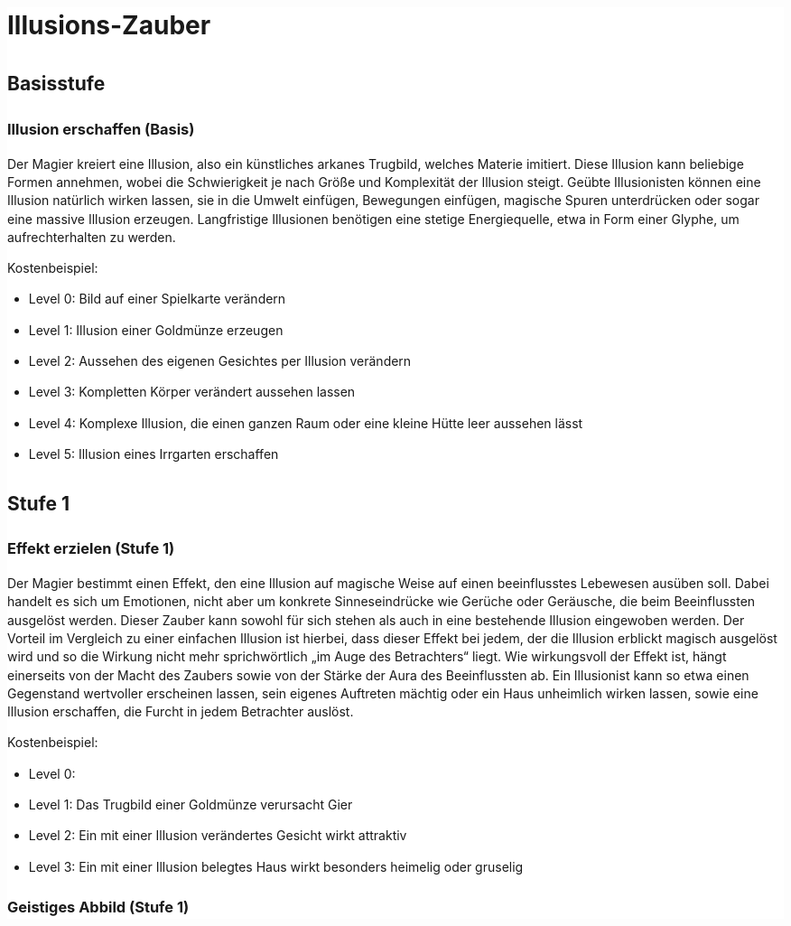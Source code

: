 # Illusions-Zauber

## Basisstufe

### Illusion erschaffen (Basis)

Der Magier kreiert eine Illusion, also ein künstliches arkanes Trugbild, welches Materie imitiert. Diese Illusion kann beliebige Formen annehmen, wobei die Schwierigkeit je nach Größe und Komplexität der Illusion steigt. Geübte Illusionisten können eine Illusion natürlich wirken lassen, sie in die Umwelt einfügen, Bewegungen einfügen, magische Spuren unterdrücken oder sogar eine massive Illusion erzeugen. Langfristige Illusionen benötigen eine stetige Energiequelle, etwa in Form einer Glyphe, um aufrechterhalten zu werden.

Kostenbeispiel:

- Level 0: Bild auf einer Spielkarte verändern

- Level 1: Illusion einer Goldmünze erzeugen

- Level 2: Aussehen des eigenen Gesichtes per Illusion verändern

- Level 3: Kompletten Körper verändert aussehen lassen

- Level 4: Komplexe Illusion, die einen ganzen Raum oder eine kleine Hütte leer aussehen lässt

- Level 5: Illusion eines Irrgarten erschaffen

## Stufe 1

### Effekt erzielen (Stufe 1)

Der Magier bestimmt einen Effekt, den eine Illusion auf magische Weise auf einen beeinflusstes Lebewesen ausüben soll. Dabei handelt es sich um Emotionen, nicht aber um konkrete Sinneseindrücke wie Gerüche oder Geräusche, die beim Beeinflussten ausgelöst werden. Dieser Zauber kann sowohl für sich stehen als auch in eine bestehende Illusion eingewoben werden. Der Vorteil im Vergleich zu einer einfachen Illusion ist hierbei, dass dieser Effekt bei jedem, der die Illusion erblickt magisch ausgelöst wird und so die Wirkung nicht mehr sprichwörtlich „im Auge des Betrachters“ liegt. Wie wirkungsvoll der Effekt ist, hängt einerseits von der Macht des Zaubers sowie von der Stärke der Aura des Beeinflussten ab. Ein Illusionist kann so etwa einen Gegenstand wertvoller erscheinen lassen, sein eigenes Auftreten mächtig oder ein Haus unheimlich wirken lassen, sowie eine Illusion erschaffen, die Furcht in jedem Betrachter auslöst.

Kostenbeispiel:

- Level 0:

- Level 1: Das Trugbild einer Goldmünze verursacht Gier

- Level 2:  Ein mit einer Illusion verändertes Gesicht wirkt attraktiv

- Level 3:  Ein mit einer Illusion belegtes Haus wirkt besonders heimelig oder gruselig

### Geistiges Abbild (Stufe 1)
